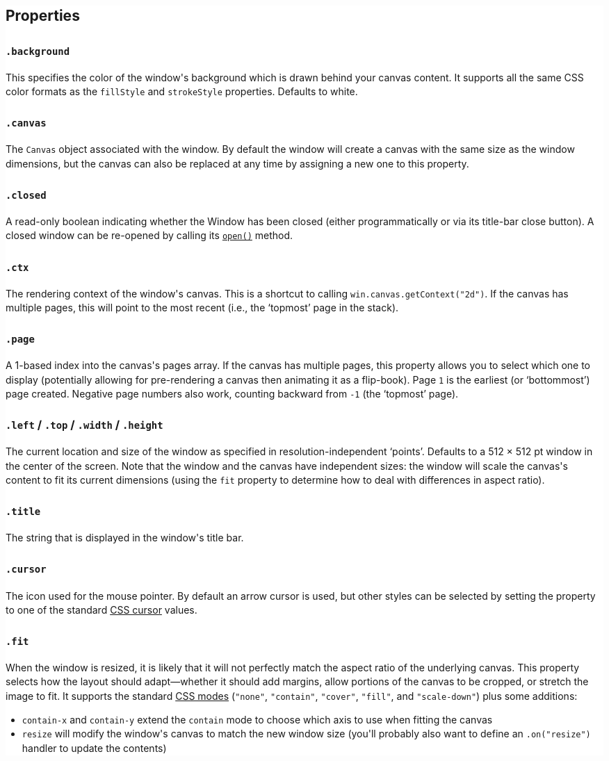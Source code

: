 ## Properties

###  `.background`
This specifies the color of the window's background which is drawn behind your canvas content. It supports all the same CSS color formats as the `fillStyle` and `strokeStyle` properties. Defaults to white.

###  `.canvas`
The `Canvas` object associated with the window. By default the window will create a canvas with the same size as the window dimensions, but the canvas can also be replaced at any time by assigning a new one to this property.

### `.closed`
A read-only boolean indicating whether the Window has been closed (either programmatically or via its title-bar close button). A closed window can be re-opened by calling its [`open()`][open] method.

###  `.ctx`
The rendering context of the window's canvas. This is a shortcut to calling `win.canvas.getContext("2d")`. If the canvas has multiple pages, this will point to the most recent (i.e., the ‘topmost’ page in the stack).

###  `.page`
A 1-based index into the canvas's pages array. If the canvas has multiple pages, this property allows you to select which one to display (potentially allowing for pre-rendering a canvas then animating it as a flip-book). Page `1` is the earliest (or ‘bottommost’) page created. Negative page numbers also work, counting backward from `-1` (the ‘topmost’ page).

###  `.left` / `.top` / `.width` / `.height`
The current location and size of the window as specified in resolution-independent ‘points’. Defaults to a 512 × 512 pt window in the center of the screen. Note that the window and the canvas have independent sizes: the window will scale the canvas's content to fit its current dimensions (using the `fit` property to determine how to deal with differences in aspect ratio).

###  `.title`
The string that is displayed in the window's title bar.

###  `.cursor`
The icon used for the mouse pointer. By default an arrow cursor is used, but other styles can be selected by setting the property to one of the standard [CSS cursor][mdn_cursor] values.

###  `.fit`
When the window is resized, it is likely that it will not perfectly match the aspect ratio of the underlying canvas. This property selects how the layout should adapt—whether it should add margins, allow portions of the canvas to be cropped, or stretch the image to fit. It supports the standard [CSS modes][mdn_object_fit] (`"none"`, `"contain"`, `"cover"`, `"fill"`, and `"scale-down"`) plus some additions:
  - `contain-x` and `contain-y` extend the `contain` mode to choose which axis to use when fitting the canvas
  - `resize` will modify the window's canvas to match the new window size (you'll probably also want to define an `.on("resize")` handler to update the contents)


[close]: #close
[close-event]: #close-1
[closed]: #closed
[open]: #open
[cursor]: #cursor
[borderless]: #borderless
[draw]: #draw
[fit]: #fit
[fonthinting]: context.md#fonthinting
[fps]: app.md#fps
[frame]: #frame
[fullscreen]: #fullscreen
[fullscreen-event]: #fullscreen-1
[move-event]: #move
[newPage]: canvas.md#newpage
[resizable]: #resizable
[setup]: #setup
[title]: #title
[visible]: #visible
[win_background]: #background
[win_bind]: #on--off--once
[win_canvas]: #canvas
[win_ctx]: #ctx
[win_layout]: #left--top--width--height
[win_page]: #page
[event_emitter]: https://nodejs.org/api/events.html#class-eventemitter
[remove_all]: https://nodejs.org/api/events.html#emitterremovealllistenerseventname
[mdn_cursor]: https://developer.mozilla.org/en-US/docs/Web/CSS/cursor
[mdn_object_fit]: https://developer.mozilla.org/en-US/docs/Web/CSS/object-fit
[mousedown]: https://developer.mozilla.org/en-US/docs/Web/API/Element/mousedown_event
[mouseup]: https://developer.mozilla.org/en-US/docs/Web/API/Element/mouseup_event
[mousemove]: https://developer.mozilla.org/en-US/docs/Web/API/Element/mousemove_event
[wheel]: https://developer.mozilla.org/en-US/docs/Web/API/Element/wheel_event
[keydown]: https://developer.mozilla.org/en-US/docs/Web/API/Element/keydown_event
[keyup]: https://developer.mozilla.org/en-US/docs/Web/API/Element/keyup_event
[input]: https://developer.mozilla.org/en-US/docs/Web/API/HTMLElement/input_event
[resize]: https://developer.mozilla.org/en-US/docs/Web/API/Window/resize_event
[focus]: https://developer.mozilla.org/en-US/docs/Web/API/Window/focus_event
[blur]: https://developer.mozilla.org/en-US/docs/Web/API/Window/blur_event
[compositionstart]: https://developer.mozilla.org/en-US/docs/Web/API/Element/compositionstart_event
[compositionupdate]: https://developer.mozilla.org/en-US/docs/Web/API/Element/compositionupdate_event
[compositionend]: https://developer.mozilla.org/en-US/docs/Web/API/Element/compositionend_event